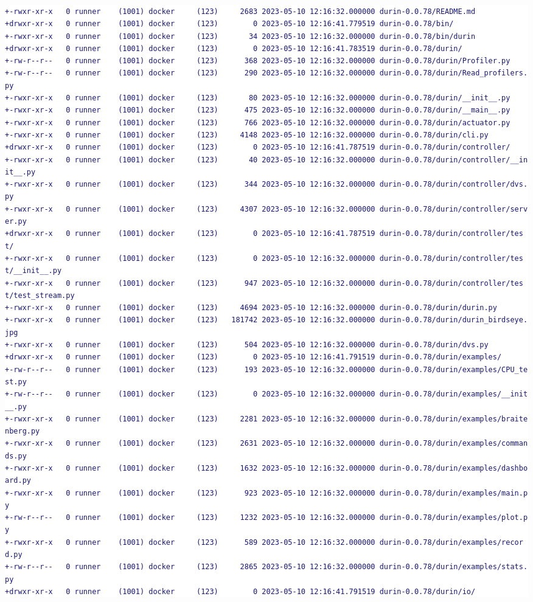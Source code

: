 ```diff
+-rwxr-xr-x   0 runner    (1001) docker     (123)     2683 2023-05-10 12:16:32.000000 durin-0.0.78/README.md
+drwxr-xr-x   0 runner    (1001) docker     (123)        0 2023-05-10 12:16:41.779519 durin-0.0.78/bin/
+-rwxr-xr-x   0 runner    (1001) docker     (123)       34 2023-05-10 12:16:32.000000 durin-0.0.78/bin/durin
+drwxr-xr-x   0 runner    (1001) docker     (123)        0 2023-05-10 12:16:41.783519 durin-0.0.78/durin/
+-rw-r--r--   0 runner    (1001) docker     (123)      368 2023-05-10 12:16:32.000000 durin-0.0.78/durin/Profiler.py
+-rw-r--r--   0 runner    (1001) docker     (123)      290 2023-05-10 12:16:32.000000 durin-0.0.78/durin/Read_profilers.py
+-rwxr-xr-x   0 runner    (1001) docker     (123)       80 2023-05-10 12:16:32.000000 durin-0.0.78/durin/__init__.py
+-rwxr-xr-x   0 runner    (1001) docker     (123)      475 2023-05-10 12:16:32.000000 durin-0.0.78/durin/__main__.py
+-rwxr-xr-x   0 runner    (1001) docker     (123)      766 2023-05-10 12:16:32.000000 durin-0.0.78/durin/actuator.py
+-rwxr-xr-x   0 runner    (1001) docker     (123)     4148 2023-05-10 12:16:32.000000 durin-0.0.78/durin/cli.py
+drwxr-xr-x   0 runner    (1001) docker     (123)        0 2023-05-10 12:16:41.787519 durin-0.0.78/durin/controller/
+-rwxr-xr-x   0 runner    (1001) docker     (123)       40 2023-05-10 12:16:32.000000 durin-0.0.78/durin/controller/__init__.py
+-rwxr-xr-x   0 runner    (1001) docker     (123)      344 2023-05-10 12:16:32.000000 durin-0.0.78/durin/controller/dvs.py
+-rwxr-xr-x   0 runner    (1001) docker     (123)     4307 2023-05-10 12:16:32.000000 durin-0.0.78/durin/controller/server.py
+drwxr-xr-x   0 runner    (1001) docker     (123)        0 2023-05-10 12:16:41.787519 durin-0.0.78/durin/controller/test/
+-rwxr-xr-x   0 runner    (1001) docker     (123)        0 2023-05-10 12:16:32.000000 durin-0.0.78/durin/controller/test/__init__.py
+-rwxr-xr-x   0 runner    (1001) docker     (123)      947 2023-05-10 12:16:32.000000 durin-0.0.78/durin/controller/test/test_stream.py
+-rwxr-xr-x   0 runner    (1001) docker     (123)     4694 2023-05-10 12:16:32.000000 durin-0.0.78/durin/durin.py
+-rwxr-xr-x   0 runner    (1001) docker     (123)   181742 2023-05-10 12:16:32.000000 durin-0.0.78/durin/durin_birdseye.jpg
+-rwxr-xr-x   0 runner    (1001) docker     (123)      504 2023-05-10 12:16:32.000000 durin-0.0.78/durin/dvs.py
+drwxr-xr-x   0 runner    (1001) docker     (123)        0 2023-05-10 12:16:41.791519 durin-0.0.78/durin/examples/
+-rw-r--r--   0 runner    (1001) docker     (123)      193 2023-05-10 12:16:32.000000 durin-0.0.78/durin/examples/CPU_test.py
+-rw-r--r--   0 runner    (1001) docker     (123)        0 2023-05-10 12:16:32.000000 durin-0.0.78/durin/examples/__init__.py
+-rwxr-xr-x   0 runner    (1001) docker     (123)     2281 2023-05-10 12:16:32.000000 durin-0.0.78/durin/examples/braitenberg.py
+-rwxr-xr-x   0 runner    (1001) docker     (123)     2631 2023-05-10 12:16:32.000000 durin-0.0.78/durin/examples/commands.py
+-rwxr-xr-x   0 runner    (1001) docker     (123)     1632 2023-05-10 12:16:32.000000 durin-0.0.78/durin/examples/dashboard.py
+-rwxr-xr-x   0 runner    (1001) docker     (123)      923 2023-05-10 12:16:32.000000 durin-0.0.78/durin/examples/main.py
+-rw-r--r--   0 runner    (1001) docker     (123)     1232 2023-05-10 12:16:32.000000 durin-0.0.78/durin/examples/plot.py
+-rwxr-xr-x   0 runner    (1001) docker     (123)      589 2023-05-10 12:16:32.000000 durin-0.0.78/durin/examples/record.py
+-rw-r--r--   0 runner    (1001) docker     (123)     2865 2023-05-10 12:16:32.000000 durin-0.0.78/durin/examples/stats.py
+drwxr-xr-x   0 runner    (1001) docker     (123)        0 2023-05-10 12:16:41.791519 durin-0.0.78/durin/io/
```